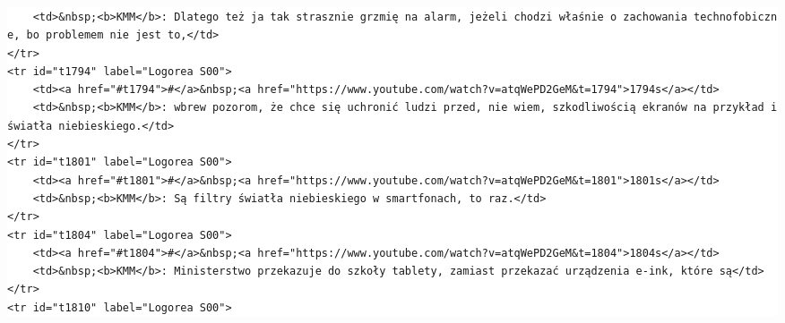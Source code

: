         <td>&nbsp;<b>KMM</b>: Dlatego też ja tak strasznie grzmię na alarm, jeżeli chodzi właśnie o zachowania technofobiczne, bo problemem nie jest to,</td>
    </tr>
    <tr id="t1794" label="Logorea S00">
        <td><a href="#t1794">#</a>&nbsp;<a href="https://www.youtube.com/watch?v=atqWePD2GeM&t=1794">1794s</a></td>
        <td>&nbsp;<b>KMM</b>: wbrew pozorom, że chce się uchronić ludzi przed, nie wiem, szkodliwością ekranów na przykład i światła niebieskiego.</td>
    </tr>
    <tr id="t1801" label="Logorea S00">
        <td><a href="#t1801">#</a>&nbsp;<a href="https://www.youtube.com/watch?v=atqWePD2GeM&t=1801">1801s</a></td>
        <td>&nbsp;<b>KMM</b>: Są filtry światła niebieskiego w smartfonach, to raz.</td>
    </tr>
    <tr id="t1804" label="Logorea S00">
        <td><a href="#t1804">#</a>&nbsp;<a href="https://www.youtube.com/watch?v=atqWePD2GeM&t=1804">1804s</a></td>
        <td>&nbsp;<b>KMM</b>: Ministerstwo przekazuje do szkoły tablety, zamiast przekazać urządzenia e-ink, które są</td>
    </tr>
    <tr id="t1810" label="Logorea S00">
